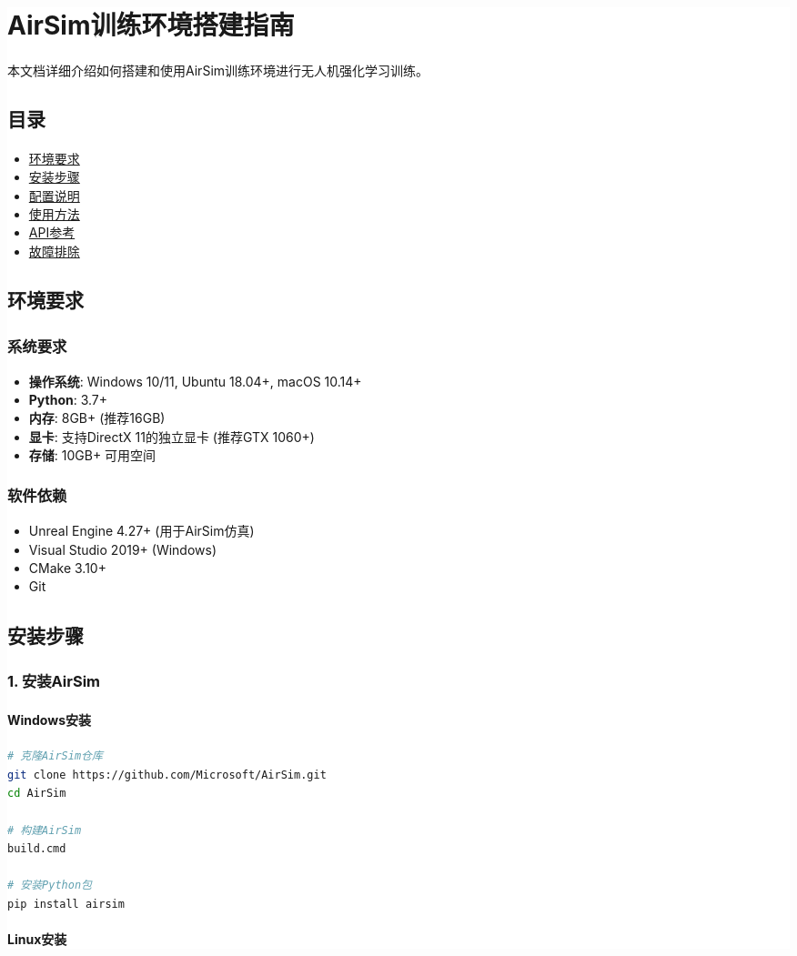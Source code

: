# AirSim训练环境搭建指南

本文档详细介绍如何搭建和使用AirSim训练环境进行无人机强化学习训练。

## 目录

- [环境要求](#环境要求)
- [安装步骤](#安装步骤)
- [配置说明](#配置说明)
- [使用方法](#使用方法)
- [API参考](#api参考)
- [故障排除](#故障排除)

## 环境要求

### 系统要求

- **操作系统**: Windows 10/11, Ubuntu 18.04+, macOS 10.14+
- **Python**: 3.7+
- **内存**: 8GB+ (推荐16GB)
- **显卡**: 支持DirectX 11的独立显卡 (推荐GTX 1060+)
- **存储**: 10GB+ 可用空间

### 软件依赖

- Unreal Engine 4.27+ (用于AirSim仿真)
- Visual Studio 2019+ (Windows)
- CMake 3.10+
- Git

## 安装步骤

### 1. 安装AirSim

#### Windows安装

```bash
# 克隆AirSim仓库
git clone https://github.com/Microsoft/AirSim.git
cd AirSim

# 构建AirSim
build.cmd

# 安装Python包
pip install airsim
```

#### Linux安装
